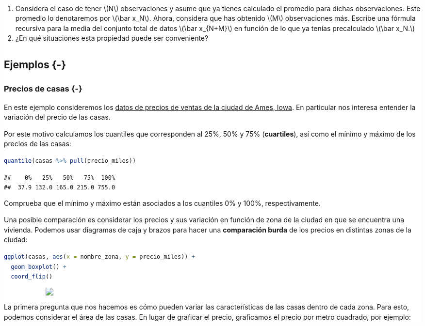 <div class="ejercicio">
<ol style="list-style-type: decimal">
<li>Considera el caso de tener <span class="math inline">\(N\)</span> observaciones y asume que ya tienes calculado el promedio para dichas observaciones. Este promedio lo denotaremos por <span class="math inline">\(\bar x_N\)</span>. Ahora, considera que has obtenido <span class="math inline">\(M\)</span> observaciones más. Escribe una fórmula recursiva para la media del conjunto total de datos <span class="math inline">\(\bar x_{N+M}\)</span> en función de lo que ya tenías precalculado <span class="math inline">\(\bar x_N.\)</span></li>
<li>¿En qué situaciones esta propiedad puede ser conveniente?</li>
</ol>
</div>


## Ejemplos {-}

### Precios de casas {-}

En este ejemplo consideremos los [datos de precios de ventas de la ciudad de Ames, Iowa](https://www.kaggle.com/prevek18/ames-housing-dataset).
En particular nos interesa entender la variación del precio de las casas.



Por este motivo calculamos los cuantiles que corresponden al 25\%, 50\% y 75\%
(**cuartiles**), así como el mínimo y máximo de los precios de
las casas:


```r
quantile(casas %>% pull(precio_miles))
```

```
##    0%   25%   50%   75%  100% 
##  37.9 132.0 165.0 215.0 755.0
```

<div class="ejercicio">
<p>Comprueba que el mínimo y máximo están asociados a los cuantiles 0% y 100%, respectivamente.</p>
</div>

Una posible comparación es considerar los precios y sus variación en función de
zona de la ciudad en que se encuentra una vivienda. Podemos usar diagramas de
caja y brazos para hacer una **comparación burda** de los precios en distintas
zonas de la ciudad:


```r
ggplot(casas, aes(x = nombre_zona, y = precio_miles)) +
  geom_boxplot() +
  coord_flip()
```

<img src="02-exploratorio_files/figure-html/unnamed-chunk-22-1.png" width="80%" style="display: block; margin: auto;" />

La primera pregunta que nos hacemos es cómo pueden variar las características de
las casas dentro de cada zona. Para esto, podemos considerar el área de las
casas. En lugar de graficar el precio, graficamos el precio por metro cuadrado,
por ejemplo:
